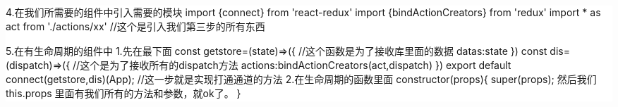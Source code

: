 4.在我们所需要的组件中引入需要的模块
import {connect} from 'react-redux'
import {bindActionCreators} from 'redux'
import * as act from './actions/xx'  //这个是引入我们第三步的所有东西

5.在有生命周期的组件中
  1.先在最下面
     const getstore=(state)=>({ //这个函数是为了接收库里面的数据 
      datas:state
     })
     const dis=(dispatch)=>({  //这个是为了接收所有的dispatch方法
      actions:bindActionCreators(act,dispatch)
     })
     export default connect(getstore,dis)(App); //这一步就是实现打通通道的方法
  2.在生命周期的函数里面
    constructor(props){
      super(props);
      然后我们 this.props 里面有我们所有的方法和参数，就ok了。
    }

